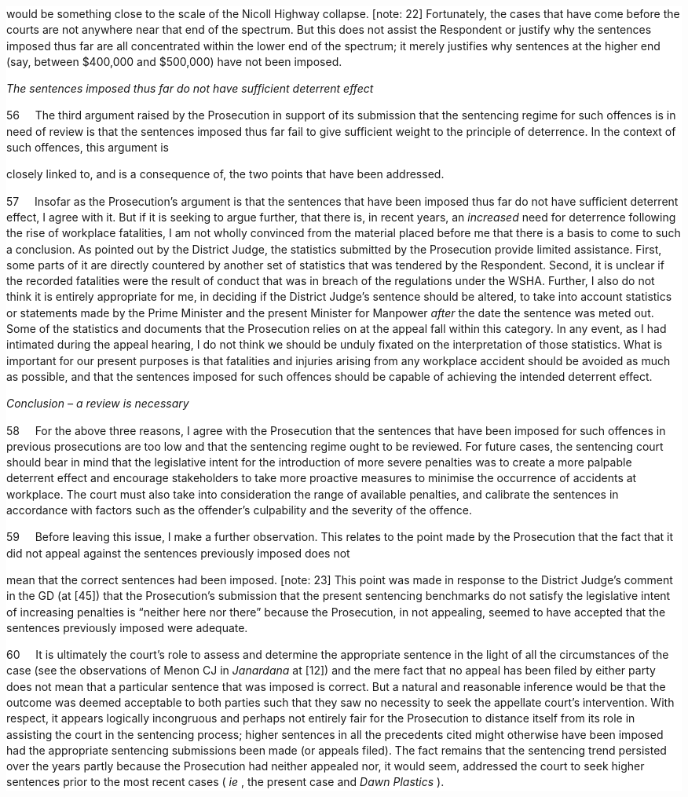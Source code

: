 would be something close to the scale of the Nicoll Highway collapse. [note: 22] Fortunately, the cases that have come before the courts are not anywhere near that end of the spectrum. But this does not assist the Respondent or justify why the sentences imposed thus far are all concentrated within the lower end of the spectrum; it merely justifies why sentences at the higher end (say, between $400,000 and $500,000) have not been imposed. 

_The sentences imposed thus far do not have sufficient deterrent effect_ 

56     The third argument raised by the Prosecution in support of its submission that the sentencing regime for such offences is in need of review is that the sentences imposed thus far fail to give sufficient weight to the principle of deterrence. In the context of such offences, this argument is 


closely linked to, and is a consequence of, the two points that have been addressed. 

57     Insofar as the Prosecution’s argument is that the sentences that have been imposed thus far do not have sufficient deterrent effect, I agree with it. But if it is seeking to argue further, that there is, in recent years, an _increased_ need for deterrence following the rise of workplace fatalities, I am not wholly convinced from the material placed before me that there is a basis to come to such a conclusion. As pointed out by the District Judge, the statistics submitted by the Prosecution provide limited assistance. First, some parts of it are directly countered by another set of statistics that was tendered by the Respondent. Second, it is unclear if the recorded fatalities were the result of conduct that was in breach of the regulations under the WSHA. Further, I also do not think it is entirely appropriate for me, in deciding if the District Judge’s sentence should be altered, to take into account statistics or statements made by the Prime Minister and the present Minister for Manpower _after_ the date the sentence was meted out. Some of the statistics and documents that the Prosecution relies on at the appeal fall within this category. In any event, as I had intimated during the appeal hearing, I do not think we should be unduly fixated on the interpretation of those statistics. What is important for our present purposes is that fatalities and injuries arising from any workplace accident should be avoided as much as possible, and that the sentences imposed for such offences should be capable of achieving the intended deterrent effect. 

_Conclusion – a review is necessary_ 

58     For the above three reasons, I agree with the Prosecution that the sentences that have been imposed for such offences in previous prosecutions are too low and that the sentencing regime ought to be reviewed. For future cases, the sentencing court should bear in mind that the legislative intent for the introduction of more severe penalties was to create a more palpable deterrent effect and encourage stakeholders to take more proactive measures to minimise the occurrence of accidents at workplace. The court must also take into consideration the range of available penalties, and calibrate the sentences in accordance with factors such as the offender’s culpability and the severity of the offence. 

59     Before leaving this issue, I make a further observation. This relates to the point made by the Prosecution that the fact that it did not appeal against the sentences previously imposed does not 

mean that the correct sentences had been imposed. [note: 23] This point was made in response to the District Judge’s comment in the GD (at [45]) that the Prosecution’s submission that the present sentencing benchmarks do not satisfy the legislative intent of increasing penalties is “neither here nor there” because the Prosecution, in not appealing, seemed to have accepted that the sentences previously imposed were adequate. 

60     It is ultimately the court’s role to assess and determine the appropriate sentence in the light of all the circumstances of the case (see the observations of Menon CJ in _Janardana_ at [12]) and the mere fact that no appeal has been filed by either party does not mean that a particular sentence that was imposed is correct. But a natural and reasonable inference would be that the outcome was deemed acceptable to both parties such that they saw no necessity to seek the appellate court’s intervention. With respect, it appears logically incongruous and perhaps not entirely fair for the Prosecution to distance itself from its role in assisting the court in the sentencing process; higher sentences in all the precedents cited might otherwise have been imposed had the appropriate sentencing submissions been made (or appeals filed). The fact remains that the sentencing trend persisted over the years partly because the Prosecution had neither appealed nor, it would seem, addressed the court to seek higher sentences prior to the most recent cases ( _ie_ , the present case and _Dawn Plastics_ ). 
